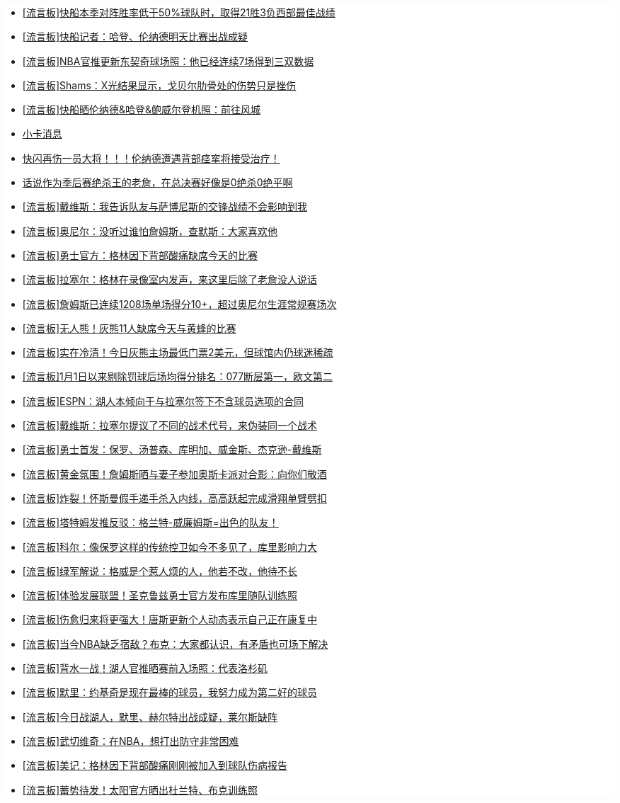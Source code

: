 + [[流言板]快船本季对阵胜率低于50%球队时，取得21胜3负西部最佳战绩](https://bbs.hupu.com/625243128.html)

+ [[流言板]快船记者：哈登、伦纳德明天比赛出战成疑](https://bbs.hupu.com/625243134.html)

+ [[流言板]NBA官推更新东契奇球场照：他已经连续7场得到三双数据](https://bbs.hupu.com/625243185.html)

+ [[流言板]Shams：X光结果显示，戈贝尔肋骨处的伤势只是挫伤](https://bbs.hupu.com/625243091.html)

+ [[流言板]快船晒伦纳德&哈登&鲍威尔登机照：前往风城](https://bbs.hupu.com/625243261.html)

+ [小卡消息](https://bbs.hupu.com/625243072.html)

+ [快闪再伤一员大将！！！伦纳德遭遇背部痉挛将接受治疗！](https://bbs.hupu.com/625242943.html)

+ [话说作为季后赛绝杀王的老詹，在总决赛好像是0绝杀0绝平啊](https://bbs.hupu.com/625242806.html)

+ [[流言板]戴维斯：我告诉队友与萨博尼斯的交锋战绩不会影响到我](https://bbs.hupu.com/625243785.html)

+ [[流言板]奥尼尔：没听过谁怕詹姆斯，查默斯：大家喜欢他](https://bbs.hupu.com/625243599.html)

+ [[流言板]勇士官方：格林因下背部酸痛缺席今天的比赛](https://bbs.hupu.com/625243863.html)

+ [[流言板]拉塞尔：格林在录像室内发声，来这里后除了老詹没人说话](https://bbs.hupu.com/625243436.html)

+ [[流言板]詹姆斯已连续1208场单场得分10+，超过奥尼尔生涯常规赛场次](https://bbs.hupu.com/625243460.html)

+ [[流言板]无人熊！灰熊11人缺席今天与黄蜂的比赛](https://bbs.hupu.com/625243646.html)

+ [[流言板]实在冷清！今日灰熊主场最低门票2美元，但球馆内仍球迷稀疏](https://bbs.hupu.com/625244409.html)

+ [[流言板]1月1日以来剔除罚球后场均得分排名：077断层第一，欧文第二](https://bbs.hupu.com/625243574.html)

+ [[流言板]ESPN：湖人本倾向于与拉塞尔签下不含球员选项的合同](https://bbs.hupu.com/625244318.html)

+ [[流言板]戴维斯：拉塞尔提议了不同的战术代号，来伪装同一个战术](https://bbs.hupu.com/625243518.html)

+ [[流言板]勇士首发：保罗、汤普森、库明加、威金斯、杰克逊-戴维斯](https://bbs.hupu.com/625244155.html)

+ [[流言板]黄金氛围！詹姆斯晒与妻子参加奥斯卡派对合影：向你们敬酒](https://bbs.hupu.com/625244041.html)

+ [[流言板]炸裂！怀斯曼假手递手杀入内线，高高跃起完成滑翔单臂劈扣](https://bbs.hupu.com/625243812.html)

+ [[流言板]塔特姆发推反驳：格兰特-威廉姆斯=出色的队友！](https://bbs.hupu.com/625243872.html)

+ [[流言板]科尔：像保罗这样的传统控卫如今不多见了，库里影响力大](https://bbs.hupu.com/625243995.html)

+ [[流言板]绿军解说：格威是个惹人烦的人，他若不改，他待不长](https://bbs.hupu.com/625243838.html)

+ [[流言板]体验发展联盟！圣克鲁兹勇士官方发布库里随队训练照](https://bbs.hupu.com/625243690.html)

+ [[流言板]伤愈归来将更强大！唐斯更新个人动态表示自己正在康复中](https://bbs.hupu.com/625243799.html)

+ [[流言板]当今NBA缺乏宿敌？布克：大家都认识，有矛盾也可场下解决](https://bbs.hupu.com/625243659.html)

+ [[流言板]背水一战！湖人官推晒赛前入场照：代表洛杉矶](https://bbs.hupu.com/625244188.html)

+ [[流言板]默里：约基奇是现在最棒的球员，我努力成为第二好的球员](https://bbs.hupu.com/625243242.html)

+ [[流言板]今日战湖人，默里、赫尔特出战成疑，莱尔斯缺阵](https://bbs.hupu.com/625243650.html)

+ [[流言板]武切维奇：在NBA，想打出防守非常困难](https://bbs.hupu.com/625244362.html)

+ [[流言板]美记：格林因下背部酸痛刚刚被加入到球队伤病报告](https://bbs.hupu.com/625243288.html)

+ [[流言板]蓄势待发！太阳官方晒出杜兰特、布克训练照](https://bbs.hupu.com/625243462.html)
